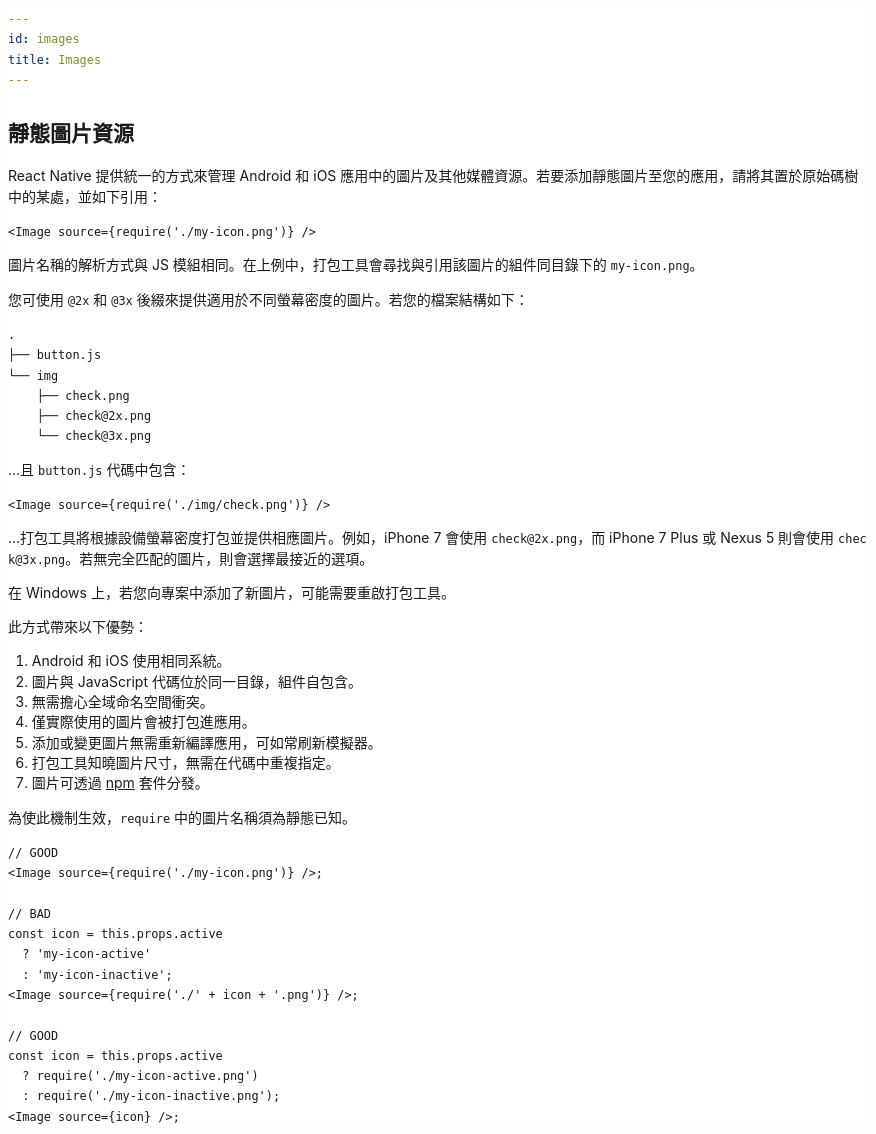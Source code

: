 ```yaml
---
id: images
title: Images
---
```


## 靜態圖片資源

React Native 提供統一的方式來管理 Android 和 iOS 應用中的圖片及其他媒體資源。若要添加靜態圖片至您的應用，請將其置於原始碼樹中的某處，並如下引用：

```tsx
<Image source={require('./my-icon.png')} />
```

圖片名稱的解析方式與 JS 模組相同。在上例中，打包工具會尋找與引用該圖片的組件同目錄下的 `my-icon.png`。

您可使用 `@2x` 和 `@3x` 後綴來提供適用於不同螢幕密度的圖片。若您的檔案結構如下：

```
.
├── button.js
└── img
    ├── check.png
    ├── check@2x.png
    └── check@3x.png
```

...且 `button.js` 代碼中包含：

```tsx
<Image source={require('./img/check.png')} />
```

...打包工具將根據設備螢幕密度打包並提供相應圖片。例如，iPhone 7 會使用 `check@2x.png`，而 iPhone 7 Plus 或 Nexus 5 則會使用 `check@3x.png`。若無完全匹配的圖片，則會選擇最接近的選項。

在 Windows 上，若您向專案中添加了新圖片，可能需要重啟打包工具。

此方式帶來以下優勢：

1. Android 和 iOS 使用相同系統。
2. 圖片與 JavaScript 代碼位於同一目錄，組件自包含。
3. 無需擔心全域命名空間衝突。
4. 僅實際使用的圖片會被打包進應用。
5. 添加或變更圖片無需重新編譯應用，可如常刷新模擬器。
6. 打包工具知曉圖片尺寸，無需在代碼中重複指定。
7. 圖片可透過 [npm](https://www.npmjs.com/) 套件分發。

為使此機制生效，`require` 中的圖片名稱須為靜態已知。

```tsx
// GOOD
<Image source={require('./my-icon.png')} />;

// BAD
const icon = this.props.active
  ? 'my-icon-active'
  : 'my-icon-inactive';
<Image source={require('./' + icon + '.png')} />;

// GOOD
const icon = this.props.active
  ? require('./my-icon-active.png')
  : require('./my-icon-inactive.png');
<Image source={icon} />;
```
